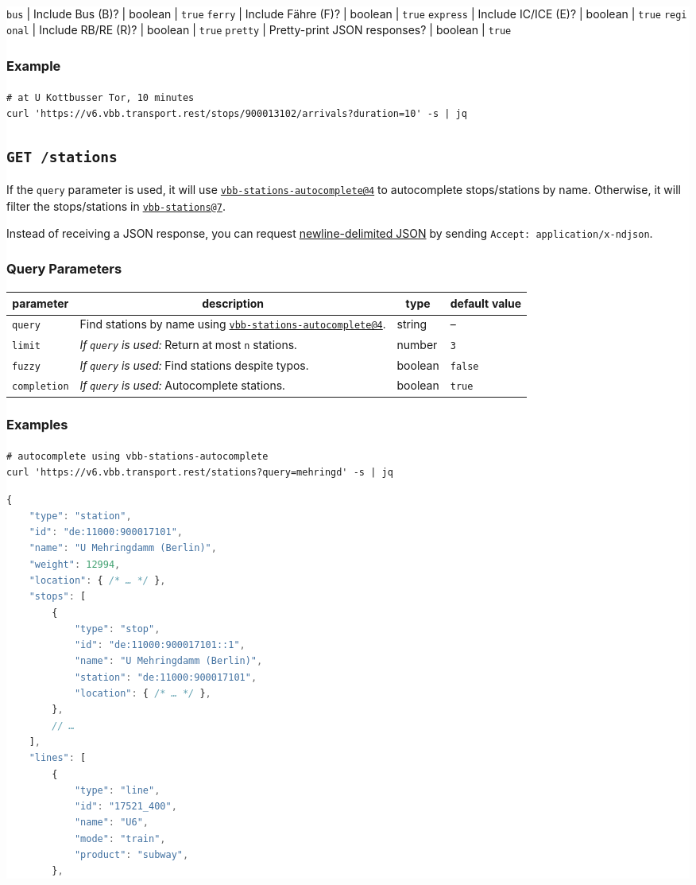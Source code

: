 `bus` | Include Bus (B)? | boolean | `true`
`ferry` | Include Fähre (F)? | boolean | `true`
`express` | Include IC/ICE (E)? | boolean | `true`
`regional` | Include RB/RE (R)? | boolean | `true`
`pretty` | Pretty-print JSON responses? | boolean | `true`

### Example

```shell
# at U Kottbusser Tor, 10 minutes
curl 'https://v6.vbb.transport.rest/stops/900013102/arrivals?duration=10' -s | jq
```


## `GET /stations`

If the `query` parameter is used, it will use [`vbb-stations-autocomplete@4`](https://github.com/derhuerst/vbb-stations-autocomplete/tree/4.3.0) to autocomplete stops/stations by name. Otherwise, it will filter the stops/stations in [`vbb-stations@7`](https://github.com/derhuerst/vbb-stations/tree/7.3.2).

Instead of receiving a JSON response, you can request [newline-delimited JSON](http://ndjson.org) by sending `Accept: application/x-ndjson`.

### Query Parameters

parameter | description | type | default value
----------|-------------|------|--------------
`query` | Find stations by name using [`vbb-stations-autocomplete@4`](https://github.com/derhuerst/vbb-stations-autocomplete/tree/4.3.0). | string | –
`limit` | *If `query` is used:* Return at most `n` stations. | number | `3`
`fuzzy` | *If `query` is used:* Find stations despite typos. | boolean | `false`
`completion` | *If `query` is used:* Autocomplete stations. | boolean | `true`

### Examples

```shell
# autocomplete using vbb-stations-autocomplete
curl 'https://v6.vbb.transport.rest/stations?query=mehringd' -s | jq
```

```js
{
	"type": "station",
	"id": "de:11000:900017101",
	"name": "U Mehringdamm (Berlin)",
	"weight": 12994,
	"location": { /* … */ },
	"stops": [
		{
			"type": "stop",
			"id": "de:11000:900017101::1",
			"name": "U Mehringdamm (Berlin)",
			"station": "de:11000:900017101",
			"location": { /* … */ },
		},
		// …
	],
	"lines": [
		{
			"type": "line",
			"id": "17521_400",
			"name": "U6",
			"mode": "train",
			"product": "subway",
		},
```